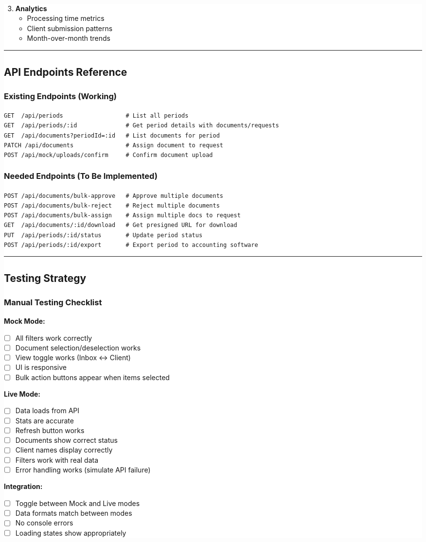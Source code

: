 3. **Analytics**
   - Processing time metrics
   - Client submission patterns
   - Month-over-month trends

---

## API Endpoints Reference

### Existing Endpoints (Working)
```
GET  /api/periods                  # List all periods
GET  /api/periods/:id              # Get period details with documents/requests
GET  /api/documents?periodId=:id   # List documents for period
PATCH /api/documents               # Assign document to request
POST /api/mock/uploads/confirm     # Confirm document upload
```

### Needed Endpoints (To Be Implemented)
```
POST /api/documents/bulk-approve   # Approve multiple documents
POST /api/documents/bulk-reject    # Reject multiple documents
POST /api/documents/bulk-assign    # Assign multiple docs to request
GET  /api/documents/:id/download   # Get presigned URL for download
PUT  /api/periods/:id/status       # Update period status
POST /api/periods/:id/export       # Export period to accounting software
```

---

## Testing Strategy

### Manual Testing Checklist

**Mock Mode:**
- [ ] All filters work correctly
- [ ] Document selection/deselection works
- [ ] View toggle works (Inbox ↔ Client)
- [ ] UI is responsive
- [ ] Bulk action buttons appear when items selected

**Live Mode:**
- [ ] Data loads from API
- [ ] Stats are accurate
- [ ] Refresh button works
- [ ] Documents show correct status
- [ ] Client names display correctly
- [ ] Filters work with real data
- [ ] Error handling works (simulate API failure)

**Integration:**
- [ ] Toggle between Mock and Live modes
- [ ] Data formats match between modes
- [ ] No console errors
- [ ] Loading states show appropriately
